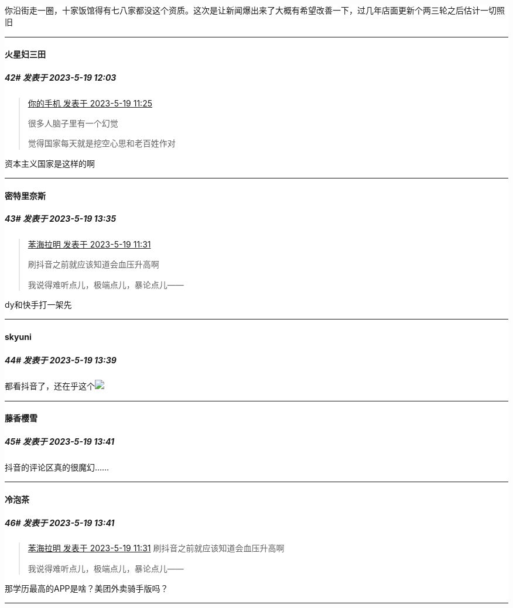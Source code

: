 你沿街走一圈，十家饭馆得有七八家都没这个资质。这次是让新闻爆出来了大概有希望改善一下，过几年店面更新个两三轮之后估计一切照旧

*****

####  火星妇三田  
##### 42#       发表于 2023-5-19 12:03

<blockquote><a href="httphttps://bbs.saraba1st.com/2b/forum.php?mod=redirect&amp;goto=findpost&amp;pid=60900690&amp;ptid=2134946" target="_blank">你的手机 发表于 2023-5-19 11:25</a>

很多人脑子里有一个幻觉

觉得国家每天就是挖空心思和老百姓作对</blockquote>
资本主义国家是这样的啊

*****

####  密特里奈斯  
##### 43#       发表于 2023-5-19 13:35

<blockquote><a href="httphttps://bbs.saraba1st.com/2b/forum.php?mod=redirect&amp;goto=findpost&amp;pid=60900800&amp;ptid=2134946" target="_blank">苯海拉明 发表于 2023-5-19 11:31</a>

刷抖音之前就应该知道会血压升高啊

我说得难听点儿，极端点儿，暴论点儿——</blockquote>
dy和快手打一架先

*****

####  skyuni  
##### 44#       发表于 2023-5-19 13:39

都看抖音了，还在乎这个<img src="https://static.saraba1st.com/image/smiley/face2017/067.png" referrerpolicy="no-referrer">

*****

####  藤香樱雪  
##### 45#       发表于 2023-5-19 13:41

抖音的评论区真的很魔幻……

*****

####  冷泡茶  
##### 46#       发表于 2023-5-19 13:41

<blockquote><a href="httphttps://bbs.saraba1st.com/2b/forum.php?mod=redirect&amp;goto=findpost&amp;pid=60900800&amp;ptid=2134946" target="_blank">苯海拉明 发表于 2023-5-19 11:31</a>
刷抖音之前就应该知道会血压升高啊

我说得难听点儿，极端点儿，暴论点儿——</blockquote>
那学历最高的APP是啥？美团外卖骑手版吗？

*****
